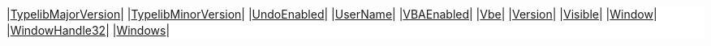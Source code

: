 |[TypelibMajorVersion](http://msdn.microsoft.com/library/17e1abf3-5a5d-aac9-9f78-4eeb2c4a6c79%28Office.15%29.aspx)|
|[TypelibMinorVersion](http://msdn.microsoft.com/library/ee3a31db-ddfe-a036-a570-43e6f27ad024%28Office.15%29.aspx)|
|[UndoEnabled](http://msdn.microsoft.com/library/54890621-84c3-8bde-2043-acb91a5b85dc%28Office.15%29.aspx)|
|[UserName](http://msdn.microsoft.com/library/2f122cb1-735f-ceb8-76db-5b7a80bce080%28Office.15%29.aspx)|
|[VBAEnabled](http://msdn.microsoft.com/library/fd4aa300-2117-aa66-54da-3be7be920287%28Office.15%29.aspx)|
|[Vbe](http://msdn.microsoft.com/library/1ad29679-1078-5682-e375-868e32fb0ca5%28Office.15%29.aspx)|
|[Version](http://msdn.microsoft.com/library/c2e3b022-507d-c73c-6fa4-9689cc5600f3%28Office.15%29.aspx)|
|[Visible](http://msdn.microsoft.com/library/48b0a402-3655-b6aa-19da-145d2c7ceadf%28Office.15%29.aspx)|
|[Window](http://msdn.microsoft.com/library/fd996e7d-a204-ab0d-538a-439c61532bb9%28Office.15%29.aspx)|
|[WindowHandle32](http://msdn.microsoft.com/library/d4c653ae-6582-0d86-75ee-969fe978e754%28Office.15%29.aspx)|
|[Windows](http://msdn.microsoft.com/library/d8924555-fbe8-b423-523b-958d50955c37%28Office.15%29.aspx)|

